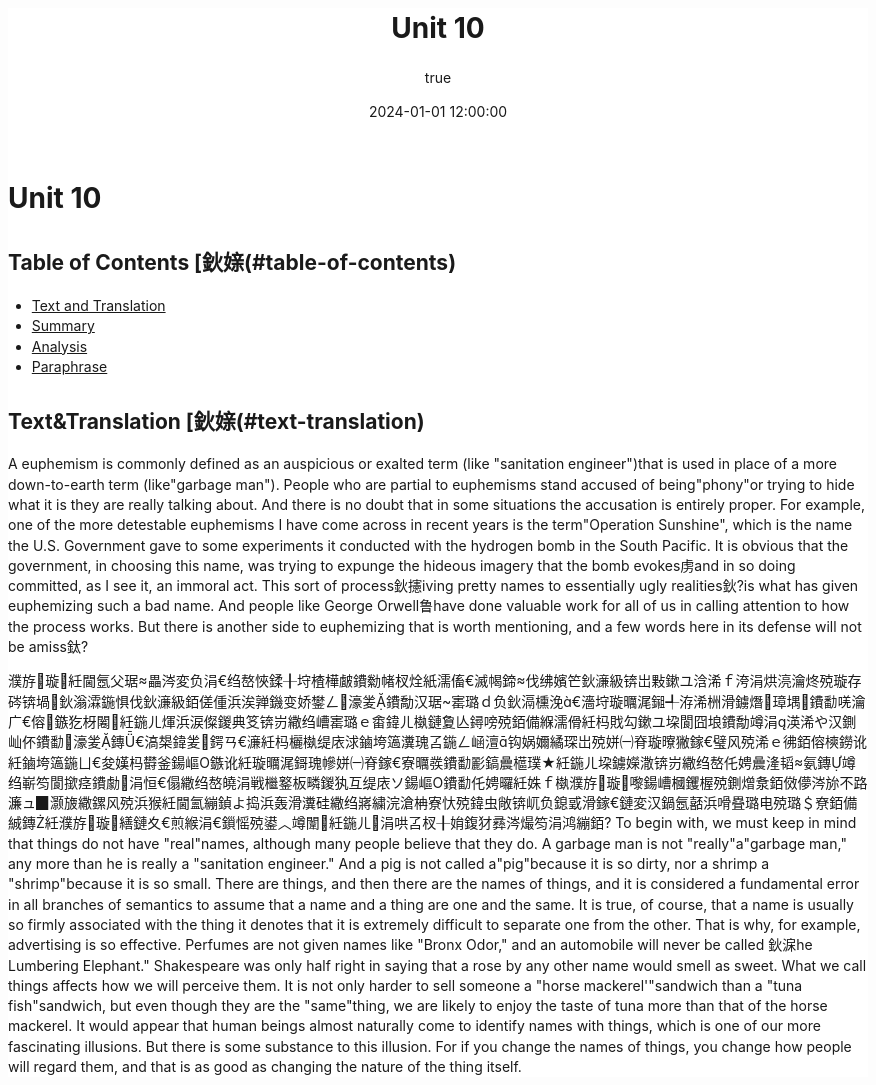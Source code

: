 ﻿---
title: Unit 10
date: 2024-01-01 12:00:00
permalink: /units/unit10/
sidebar: auto
categories:
  - Units
tags:
  - English Learning
  - Translation
  - Unit 10
author:
  name: idkbungle
  link: https://github.com/idkbungle
---

# Unit 10
## Table of Contents [鈥媇(#table-of-contents)

- [Text and Translation](#text-and-translation)
- [Summary](#summary)
- [Analysis](#analysis)
- [Paraphrase](#paraphrase)

## Text&Translation [鈥媇(#text-translation)

A euphemism is commonly defined as an auspicious or exalted term (like "sanitation engineer")that is used in place of a more down-to-earth term (like"garbage man"). People who are partial to euphemisms stand accused of being"phony"or trying to hide what it is they are really talking about. And there is no doubt that in some situations the accusation is entirely proper. For example, one of the more detestable euphemisms I have come across in recent years is the term"Operation Sunshine", which is the name the U.S. Government gave to some experiments it conducted with the hydrogen bomb in the South Pacific. It is obvious that the government, in choosing this name, was trying to expunge the hideous imagery that the bomb evokes虏and in so doing committed, as I see it, an immoral act. This sort of process鈥攇iving pretty names to essentially ugly realities鈥?is what has given euphemizing such a bad name. And people like George Orwell鲁have done valuable work for all of us in calling attention to how the process works. But there is another side to euphemizing that is worth mentioning, and a few words here in its defense will not be amiss鈦?

濮斿璇紝閫氬父琚畾涔変负涓€绉嶅悏鍒╂垨楂樺皻鐨勬帾杈烇紙濡傗€滅幆鍗伐绋嬪笀鈥濓級锛岀敤鏉ユ浛浠ｆ洿涓烘湸瀹炵殑璇存硶锛堝鈥滃瀮鍦惧伐鈥濓級銆傞偅浜涘亸鐖变娇鐢ㄥ濠夎鐨勪汉琚寚璐ｄ负鈥滆櫄浼€濇垨璇曞浘鎺╃洊浠栦滑鐪熸璋堣鐨勫唴瀹广€傛鏃犵枒闂紝鍦ㄦ煇浜涙儏鍐典笅锛岃繖绉嶆寚璐ｅ畬鍏ㄦ槸鏈夐亾鐞嗙殑銆備緥濡傦紝杩戝勾鏉ユ垜閬囧埌鐨勪竴涓渶浠や汉鍘屾伓鐨勫濠夎鏄€滈槼鍏夎鍔ㄢ€濓紝杩欐槸缇庡浗鏀垮簻瀵瑰叾鍦ㄥ崡澶钩娲嬭繘琛岀殑姘㈠脊璇曢獙鎵€璧风殑浠ｅ彿銆傛樉鐒讹紝鏀垮簻鍦ㄩ€夋嫨杩欎釜鍚嶇О鏃讹紝璇曞浘鎶瑰幓姘㈠脊鎵€寮曞彂鐨勫彲鎬曟櫙璞★紝鍦ㄦ垜鐪嬫潵锛岃繖绉嶅仛娉曟湰韬氨鏄竴绉嶄笉閬撳痉鐨勮涓恒€傝繖绉嶅皢涓戦檵鐜板疄鍐犱互缇庡ソ鍚嶇О鐨勫仛娉曪紝姝ｆ槸濮斿璇嚟鍚嶆槶钁楃殑鍘熷洜銆傚儚涔旀不路濂ュ▉灏旇繖鏍风殑浜猴紝閫氳繃鍞よ捣浜轰滑瀵硅繖绉嶈繍浣滄柟寮忕殑鍏虫敞锛屼负鎴戜滑鎵€鏈変汉鍋氬嚭浜嗗疂璐电殑璐＄尞銆備絾鏄紝濮斿璇繕鏈夊€煎緱涓€鎻愮殑鍙︿竴闈紝鍦ㄦ涓哄叾杈╂姢鍑犲彞涔熶笉涓鸿繃銆?
To begin with, we must keep in mind that things do not have "real"names, although many people believe that they do. A garbage man is not "really"a"garbage man," any more than he is really a "sanitation engineer." And a pig is not called a"pig"because it is so dirty, nor a shrimp a "shrimp"because it is so small. There are things, and then there are the names of things, and it is considered a fundamental error in all branches of semantics to assume that a name and a thing are one and the same. It is true, of course, that a name is usually so firmly associated with the thing it denotes that it is extremely difficult to separate one from the other. That is why, for example, advertising is so effective. Perfumes are not given names like "Bronx Odor," and an automobile will never be called 鈥淭he Lumbering Elephant." Shakespeare was only half right in saying that a rose by any other name would smell as sweet. What we call things affects how we will perceive them. It is not only harder to sell someone a "horse mackerel'"sandwich than a "tuna fish"sandwich, but even though they are the "same"thing, we are likely to enjoy the taste of tuna more than that of the horse mackerel. It would appear that human beings almost naturally come to identify names with things, which is one of our more fascinating illusions. But there is some substance to this illusion. For if you change the names of things, you change how people will regard them, and that is as good as changing the nature of the thing itself.
